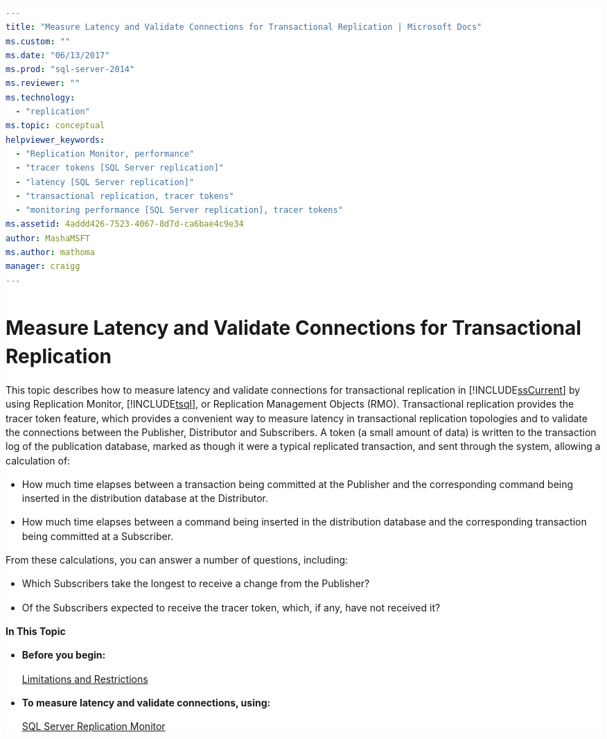 ```yaml
---
title: "Measure Latency and Validate Connections for Transactional Replication | Microsoft Docs"
ms.custom: ""
ms.date: "06/13/2017"
ms.prod: "sql-server-2014"
ms.reviewer: ""
ms.technology: 
  - "replication"
ms.topic: conceptual
helpviewer_keywords: 
  - "Replication Monitor, performance"
  - "tracer tokens [SQL Server replication]"
  - "latency [SQL Server replication]"
  - "transactional replication, tracer tokens"
  - "monitoring performance [SQL Server replication], tracer tokens"
ms.assetid: 4addd426-7523-4067-8d7d-ca6bae4c9e34
author: MashaMSFT
ms.author: mathoma
manager: craigg
---
```

# Measure Latency and Validate Connections for Transactional Replication
  This topic describes how to measure latency and validate connections for transactional replication in [!INCLUDE[ssCurrent](../../../includes/sscurrent-md.md)] by using Replication Monitor, [!INCLUDE[tsql](../../../includes/tsql-md.md)], or Replication Management Objects (RMO). Transactional replication provides the tracer token feature, which provides a convenient way to measure latency in transactional replication topologies and to validate the connections between the Publisher, Distributor and Subscribers. A token (a small amount of data) is written to the transaction log of the publication database, marked as though it were a typical replicated transaction, and sent through the system, allowing a calculation of:  
  
-   How much time elapses between a transaction being committed at the Publisher and the corresponding command being inserted in the distribution database at the Distributor.  
  
-   How much time elapses between a command being inserted in the distribution database and the corresponding transaction being committed at a Subscriber.  
  
 From these calculations, you can answer a number of questions, including:  
  
-   Which Subscribers take the longest to receive a change from the Publisher?  
  
-   Of the Subscribers expected to receive the tracer token, which, if any, have not received it?  
  
 **In This Topic**  
  
-   **Before you begin:**  
  
     [Limitations and Restrictions](#Restrictions)  
  
-   **To measure latency and validate connections, using:**  
  
     [SQL Server Replication Monitor](#SSMSProcedure)  
  